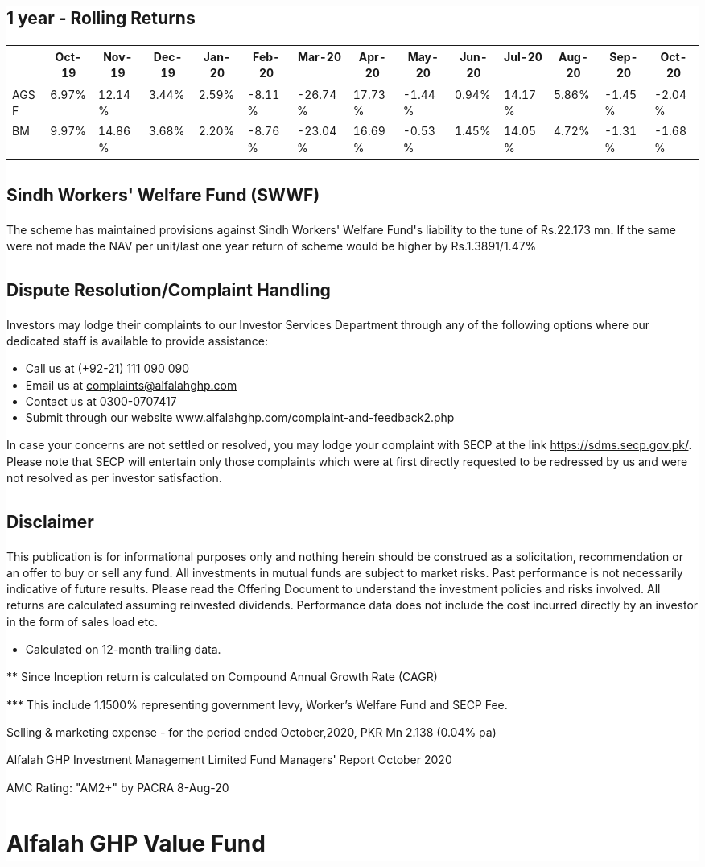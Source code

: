 ## 1 year - Rolling Returns

|      | Oct-19 | Nov-19 | Dec-19 | Jan-20 | Feb-20 | Mar-20  | Apr-20 | May-20 | Jun-20 | Jul-20 | Aug-20 | Sep-20 | Oct-20 |
| ---- | ------ | ------ | ------ | ------ | ------ | ------- | ------ | ------ | ------ | ------ | ------ | ------ | ------ |
| AGSF | 6.97%  | 12.14% | 3.44%  | 2.59%  | -8.11% | -26.74% | 17.73% | -1.44% | 0.94%  | 14.17% | 5.86%  | -1.45% | -2.04% |
| BM   | 9.97%  | 14.86% | 3.68%  | 2.20%  | -8.76% | -23.04% | 16.69% | -0.53% | 1.45%  | 14.05% | 4.72%  | -1.31% | -1.68% |

## Sindh Workers' Welfare Fund (SWWF)

The scheme has maintained provisions against Sindh Workers' Welfare Fund's liability to the tune of Rs.22.173 mn. If the same were not made the NAV per unit/last one year return of scheme would be higher by Rs.1.3891/1.47%

## Dispute Resolution/Complaint Handling

Investors may lodge their complaints to our Investor Services Department through any of the following options where our dedicated staff is available to provide assistance:

- Call us at (+92-21) 111 090 090
- Email us at complaints@alfalahghp.com
- Contact us at 0300-0707417
- Submit through our website www.alfalahghp.com/complaint-and-feedback2.php

In case your concerns are not settled or resolved, you may lodge your complaint with SECP at the link https://sdms.secp.gov.pk/. Please note that SECP will entertain only those complaints which were at first directly requested to be redressed by us and were not resolved as per investor satisfaction.

## Disclaimer

This publication is for informational purposes only and nothing herein should be construed as a solicitation, recommendation or an offer to buy or sell any fund. All investments in mutual funds are subject to market risks. Past performance is not necessarily indicative of future results. Please read the Offering Document to understand the investment policies and risks involved. All returns are calculated assuming reinvested dividends. Performance data does not include the cost incurred directly by an investor in the form of sales load etc.

- Calculated on 12-month trailing data.

\*\* Since Inception return is calculated on Compound Annual Growth Rate (CAGR)

\*\*\* This include 1.1500% representing government levy, Worker’s Welfare Fund and SECP Fee.

Selling & marketing expense - for the period ended October,2020, PKR Mn 2.138 (0.04% pa)

Alfalah GHP Investment Management Limited Fund Managers' Report October 2020

AMC Rating: "AM2+" by PACRA 8-Aug-20

# Alfalah GHP Value Fund
